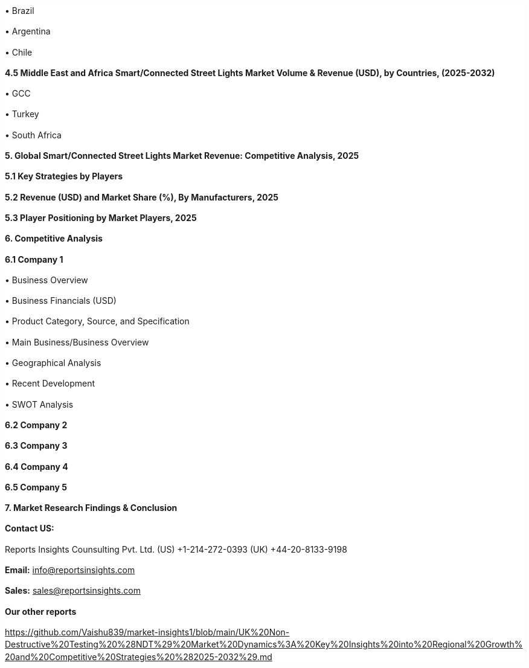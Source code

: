 • Brazil

• Argentina

• Chile

<strong>4.5 Middle East and Africa Smart/Connected Street Lights Market Volume &amp; Revenue (USD), by Countries, (2025-2032)</strong>

• GCC

• Turkey

• South Africa

<strong>5. Global Smart/Connected Street Lights Market Revenue: Competitive Analysis, 2025</strong>

<strong>5.1 Key Strategies by Players</strong>

<strong>5.2 Revenue (USD) and Market Share (%), By Manufacturers, 2025</strong>

<strong>5.3 Player Positioning by Market Players, 2025</strong>

<strong>6. Competitive Analysis</strong>

<strong>6.1 Company 1</strong>

• Business Overview

• Business Financials (USD)

• Product Category, Source, and Specification

• Main Business/Business Overview

• Geographical Analysis

• Recent Development

• SWOT Analysis

<strong>6.2 Company 2</strong>

<strong>6.3 Company 3</strong>

<strong>6.4 Company 4</strong>

<strong>6.5 Company 5</strong>

<strong>7. Market Research Findings &amp; Conclusion</strong>

<strong>Contact US:</strong>

Reports Insights Counsulting Pvt. Ltd.
(US) +1-214-272-0393
(UK) +44-20-8133-9198
<p class=""""><b>Email:</b> <a href=mailto:info@reportsinsights.com>info@reportsinsights.com</a></p>
<p class=""""><b>Sales:</b> <a href=mailto:sales@reportsinsights.com>sales@reportsinsights.com</a></p>

<strong>Our other reports</strong>

<a href=https://github.com/Vaishu839/market-insights1/blob/main/UK%20Non-Destructive%20Testing%20%28NDT%29%20Market%20Dynamics%3A%20Key%20Insights%20into%20Regional%20Growth%20and%20Competitive%20Strategies%20%282025-2032%29.md>https://github.com/Vaishu839/market-insights1/blob/main/UK%20Non-Destructive%20Testing%20%28NDT%29%20Market%20Dynamics%3A%20Key%20Insights%20into%20Regional%20Growth%20and%20Competitive%20Strategies%20%282025-2032%29.md</a>
